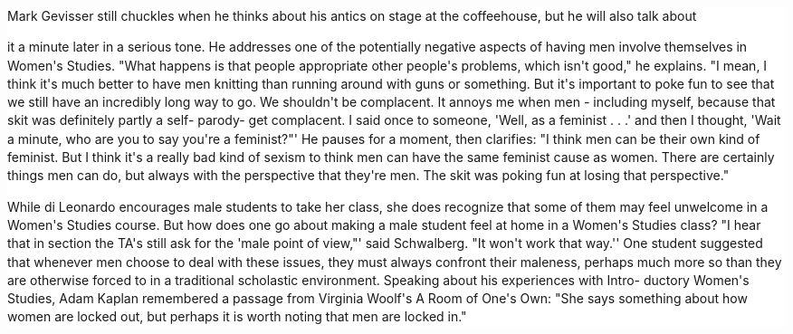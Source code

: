 Mark Gevisser still chuckles when he 
thinks about his antics on stage at the 
coffeehouse, but he will also talk about


it a minute later in a serious tone. He 
addresses 
one of the 
potentially 
negative aspects of having men involve 
themselves in Women's Studies. "What 
happens is that people appropriate 
other people's problems, which isn't 
good," he explains. "I mean, I think 
it's much better to have men knitting 
than running around with guns or 
something. But it's important to poke 
fun to see that we still have an 
incredibly 
long way 
to go. 
We 
shouldn't be complacent. It annoys me 
when men - including myself, because 
that skit was definitely partly a self-
parody- get complacent. I said once to 
someone, 'Well, as a feminist . . .' and 
then I thought, 'Wait a minute, who 
are you to say you're a feminist?"' He 
pauses for a moment, then clarifies: "I 
think men can be their own kind of 
feminist. But I think it's a really bad 
kind of sexism to think men can have 
the same feminist cause as women. 
There are certainly things men can do, 
but always with the perspective that 
they're men. The skit was poking fun 
at losing that perspective." 

While di Leonardo encourages male 
students to take her class, she does 
recognize that some of them may feel 
unwelcome in a Women's Studies 
course. But how does one go about 
making a male student feel at home in 
a Women's Studies class? "I hear that 
in section the TA's still ask for the 
'male point of view,"' said Schwalberg. 
"It won't work that way.'' One student 
suggested that whenever men choose to 
deal with these issues, they must 
always confront 
their maleness, 
perhaps much more so than they are 
otherwise forced to in a traditional 
scholastic environment. Speaking 
about his experiences with Intro-
ductory Women's Studies, 
Adam 
Kaplan remembered a passage from 
Virginia Woolf's A Room of One's Own: 
"She says something about how women 
are locked out, but perhaps it is worth 
noting that men are locked in." 

